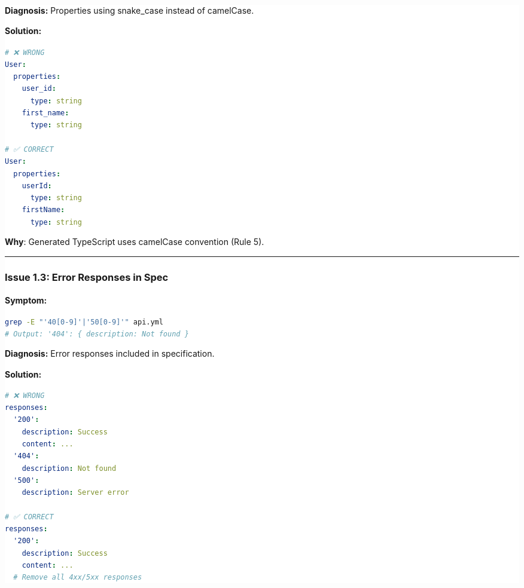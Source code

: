 **Diagnosis:**
Properties using snake_case instead of camelCase.

**Solution:**
```yaml
# ❌ WRONG
User:
  properties:
    user_id:
      type: string
    first_name:
      type: string

# ✅ CORRECT
User:
  properties:
    userId:
      type: string
    firstName:
      type: string
```

**Why**: Generated TypeScript uses camelCase convention (Rule 5).

---

### Issue 1.3: Error Responses in Spec

**Symptom:**
```bash
grep -E "'40[0-9]'|'50[0-9]'" api.yml
# Output: '404': { description: Not found }
```

**Diagnosis:**
Error responses included in specification.

**Solution:**
```yaml
# ❌ WRONG
responses:
  '200':
    description: Success
    content: ...
  '404':
    description: Not found
  '500':
    description: Server error

# ✅ CORRECT
responses:
  '200':
    description: Success
    content: ...
  # Remove all 4xx/5xx responses
```
